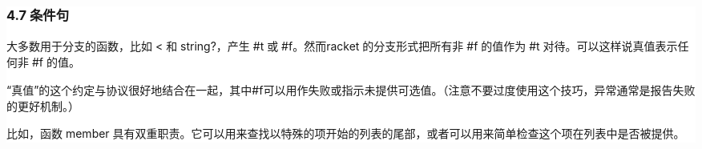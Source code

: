### 4.7 条件句

大多数用于分支的函数，比如 < 和 string?，产生 #t 或 #f。然而racket 的分支形式把所有非 #f 的值作为 #t 对待。可以这样说真值表示任何非 #f 的值。

“真值”的这个约定与协议很好地结合在一起，其中#f可以用作失败或指示未提供可选值。（注意不要过度使用这个技巧，异常通常是报告失败的更好机制。）

比如，函数 member 具有双重职责。它可以用来查找以特殊的项开始的列表的尾部，或者可以用来简单检查这个项在列表中是否被提供。

```lisp
